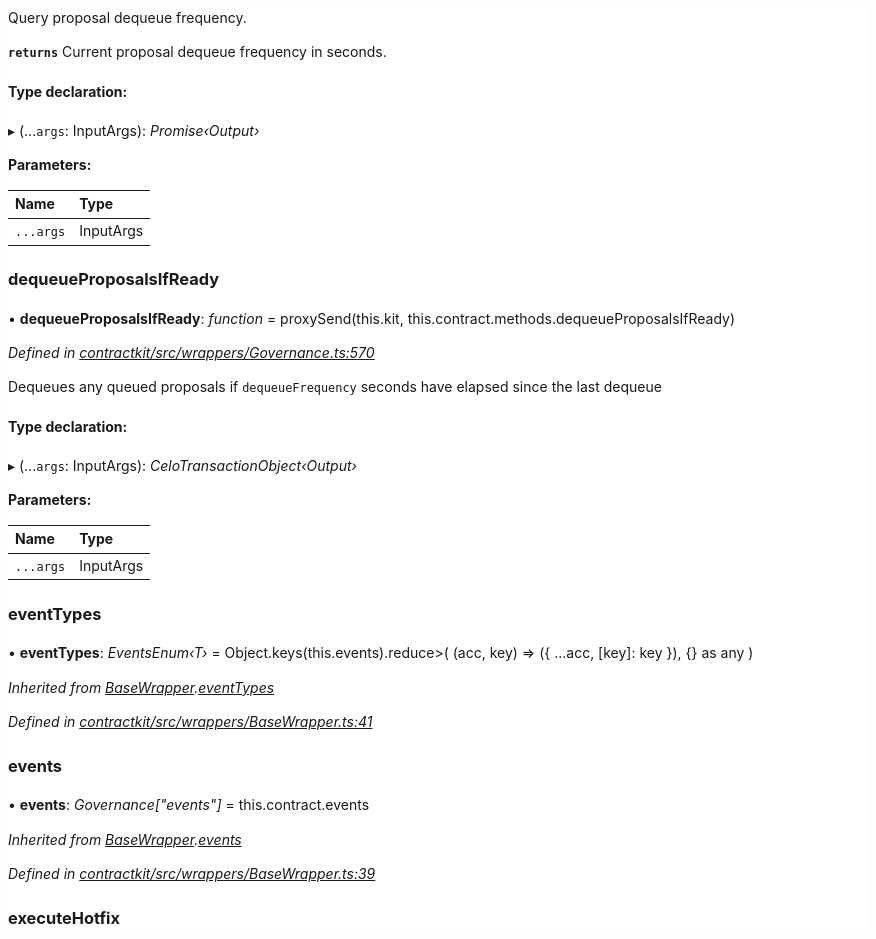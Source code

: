 Query proposal dequeue frequency.

**`returns`** Current proposal dequeue frequency in seconds.

#### Type declaration:

▸ \(...`args`: InputArgs\): _Promise‹Output›_

**Parameters:**

| Name | Type |
| :--- | :--- |
| `...args` | InputArgs |

### dequeueProposalsIfReady

• **dequeueProposalsIfReady**: _function_ = proxySend\(this.kit, this.contract.methods.dequeueProposalsIfReady\)

_Defined in_ [_contractkit/src/wrappers/Governance.ts:570_](https://github.com/celo-org/celo-monorepo/blob/master/packages/sdk/contractkit/src/wrappers/Governance.ts#L570)

Dequeues any queued proposals if `dequeueFrequency` seconds have elapsed since the last dequeue

#### Type declaration:

▸ \(...`args`: InputArgs\): _CeloTransactionObject‹Output›_

**Parameters:**

| Name | Type |
| :--- | :--- |
| `...args` | InputArgs |

### eventTypes

• **eventTypes**: _EventsEnum‹T›_ = Object.keys\(this.events\).reduce&gt;\( \(acc, key\) =&gt; \({ ...acc, \[key\]: key }\), {} as any \)

_Inherited from_ [_BaseWrapper_](_wrappers_basewrapper_.basewrapper.md)_._[_eventTypes_](_wrappers_basewrapper_.basewrapper.md#eventtypes)

_Defined in_ [_contractkit/src/wrappers/BaseWrapper.ts:41_](https://github.com/celo-org/celo-monorepo/blob/master/packages/sdk/contractkit/src/wrappers/BaseWrapper.ts#L41)

### events

• **events**: _Governance\["events"\]_ = this.contract.events

_Inherited from_ [_BaseWrapper_](_wrappers_basewrapper_.basewrapper.md)_._[_events_](_wrappers_basewrapper_.basewrapper.md#events)

_Defined in_ [_contractkit/src/wrappers/BaseWrapper.ts:39_](https://github.com/celo-org/celo-monorepo/blob/master/packages/sdk/contractkit/src/wrappers/BaseWrapper.ts#L39)

### executeHotfix
